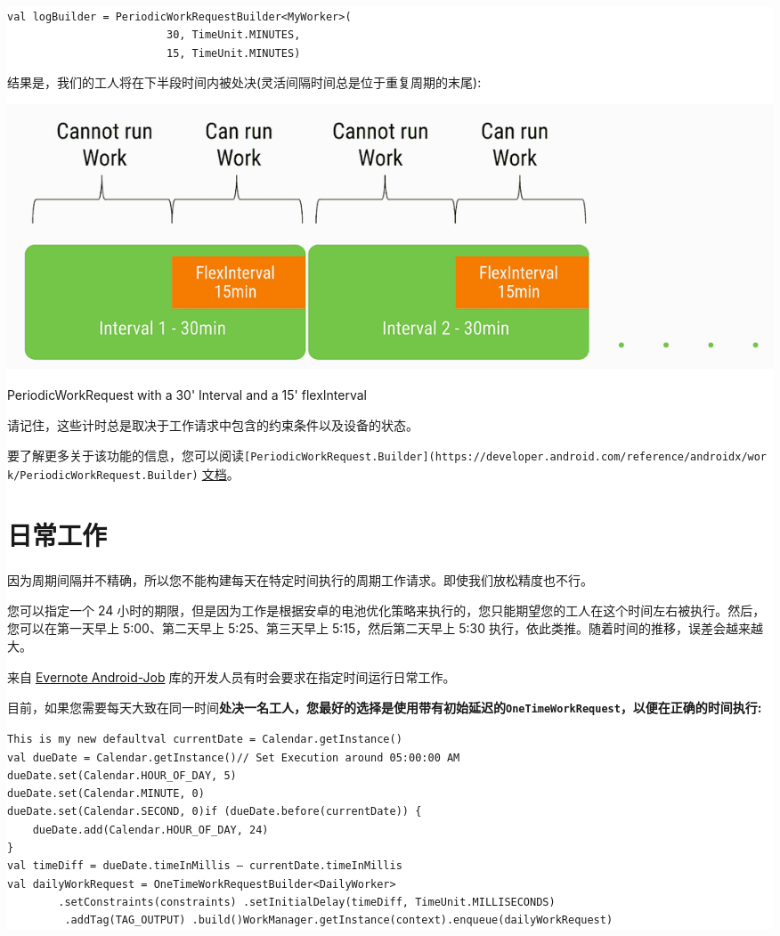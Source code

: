 ```
val logBuilder = PeriodicWorkRequestBuilder<MyWorker>(
                         30, TimeUnit.MINUTES, 
                         15, TimeUnit.MINUTES)
```

结果是，我们的工人将在下半段时间内被处决(灵活间隔时间总是位于重复周期的末尾):

![](img/354be0680c8aa7d1dabb9af121c11dfd.png)

PeriodicWorkRequest with a 30' Interval and a 15' flexInterval

请记住，这些计时总是取决于工作请求中包含的约束条件以及设备的状态。

要了解更多关于该功能的信息，您可以阅读`[PeriodicWorkRequest.Builder](https://developer.android.com/reference/androidx/work/PeriodicWorkRequest.Builder)` [文档](https://developer.android.com/reference/androidx/work/PeriodicWorkRequest.Builder)。

# 日常工作

因为周期间隔并不精确，所以您不能构建每天在特定时间执行的周期工作请求。即使我们放松精度也不行。

您可以指定一个 24 小时的期限，但是因为工作是根据安卓的电池优化策略来执行的，您只能期望您的工人在这个时间左右被执行。然后，您可以在第一天早上 5:00、第二天早上 5:25、第三天早上 5:15，然后第二天早上 5:30 执行，依此类推。随着时间的推移，误差会越来越大。

来自 [Evernote Android-Job](https://github.com/evernote/android-job) 库的开发人员有时会要求在指定时间运行日常工作。

目前，如果您需要每天大致在同一时间**处决一名工人，您最好的选择是使用带有初始延迟的`OneTimeWorkRequest`，以便在正确的时间执行:**

```
This is my new defaultval currentDate = Calendar.getInstance()
val dueDate = Calendar.getInstance()// Set Execution around 05:00:00 AM
dueDate.set(Calendar.HOUR_OF_DAY, 5)
dueDate.set(Calendar.MINUTE, 0)
dueDate.set(Calendar.SECOND, 0)if (dueDate.before(currentDate)) {
    dueDate.add(Calendar.HOUR_OF_DAY, 24)
}
val timeDiff = dueDate.timeInMillis — currentDate.timeInMillis
val dailyWorkRequest = OneTimeWorkRequestBuilder<DailyWorker> 
        .setConstraints(constraints) .setInitialDelay(timeDiff, TimeUnit.MILLISECONDS)
         .addTag(TAG_OUTPUT) .build()WorkManager.getInstance(context).enqueue(dailyWorkRequest)
```
